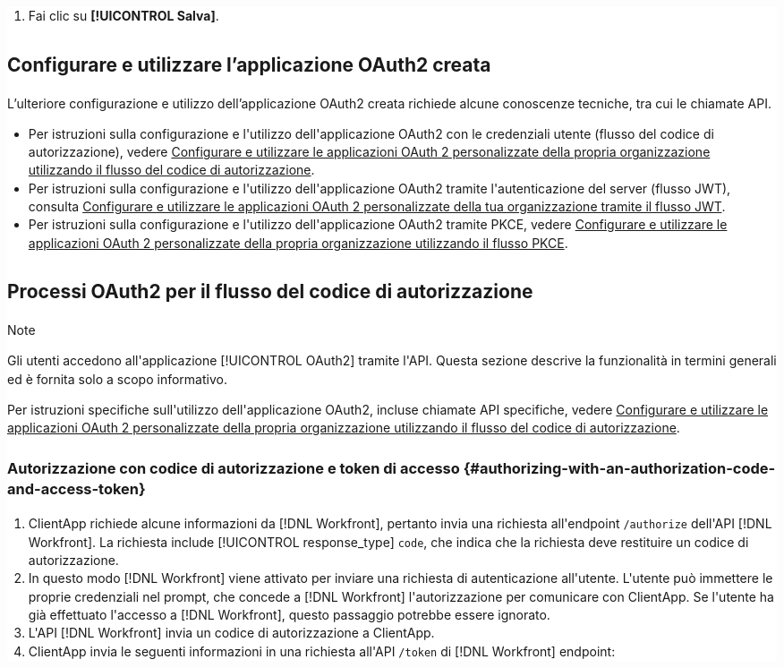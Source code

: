 

   </tbody> 
   </table>

   

1. Fai clic su **[!UICONTROL Salva]**.

## Configurare e utilizzare l’applicazione OAuth2 creata

L’ulteriore configurazione e utilizzo dell’applicazione OAuth2 creata richiede alcune conoscenze tecniche, tra cui le chiamate API.

* Per istruzioni sulla configurazione e l&#39;utilizzo dell&#39;applicazione OAuth2 con le credenziali utente (flusso del codice di autorizzazione), vedere [Configurare e utilizzare le applicazioni OAuth 2 personalizzate della propria organizzazione utilizzando il flusso del codice di autorizzazione](../../wf-api/api/oauth-app-code-token-flow.md).
* Per istruzioni sulla configurazione e l&#39;utilizzo dell&#39;applicazione OAuth2 tramite l&#39;autenticazione del server (flusso JWT), consulta [Configurare e utilizzare le applicazioni OAuth 2 personalizzate della tua organizzazione tramite il flusso JWT](../../wf-api/api/oauth-app-jwt-flow.md).
* Per istruzioni sulla configurazione e l&#39;utilizzo dell&#39;applicazione OAuth2 tramite PKCE, vedere [Configurare e utilizzare le applicazioni OAuth 2 personalizzate della propria organizzazione utilizzando il flusso PKCE](../../wf-api/api/oauth-app-pkce-flow.md).

## Processi OAuth2 per il flusso del codice di autorizzazione

>[!NOTE]
>
>Gli utenti accedono all&#39;applicazione [!UICONTROL OAuth2] tramite l&#39;API. Questa sezione descrive la funzionalità in termini generali ed è fornita solo a scopo informativo.
>
>Per istruzioni specifiche sull&#39;utilizzo dell&#39;applicazione OAuth2, incluse chiamate API specifiche, vedere [Configurare e utilizzare le applicazioni OAuth 2 personalizzate della propria organizzazione utilizzando il flusso del codice di autorizzazione](../../wf-api/api/oauth-app-code-token-flow.md).

### Autorizzazione con codice di autorizzazione e token di accesso {#authorizing-with-an-authorization-code-and-access-token}

1. ClientApp richiede alcune informazioni da [!DNL Workfront], pertanto invia una richiesta all&#39;endpoint `/authorize` dell&#39;API [!DNL Workfront]. La richiesta include [!UICONTROL response_type] `code`, che indica che la richiesta deve restituire un codice di autorizzazione.
1. In questo modo [!DNL Workfront] viene attivato per inviare una richiesta di autenticazione all&#39;utente. L&#39;utente può immettere le proprie credenziali nel prompt, che concede a [!DNL Workfront] l&#39;autorizzazione per comunicare con ClientApp. Se l&#39;utente ha già effettuato l&#39;accesso a [!DNL Workfront], questo passaggio potrebbe essere ignorato.
1. L&#39;API [!DNL Workfront] invia un codice di autorizzazione a ClientApp.
1. ClientApp invia le seguenti informazioni in una richiesta all&#39;API `/token` di [!DNL Workfront]   endpoint:
